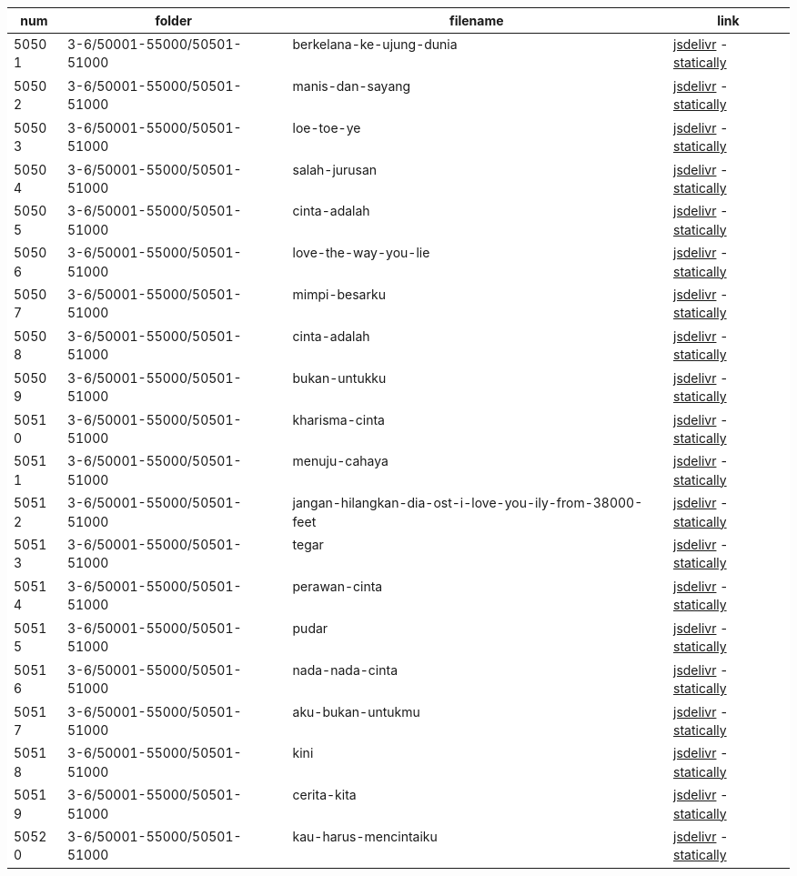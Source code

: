 |  num  | folder | filename | link |
|-------|--------|----------|------|
|50501|3-6/50001-55000/50501-51000|berkelana-ke-ujung-dunia|[jsdelivr](https://cdn.jsdelivr.net/gh/dbchord/webp-c-1280x720_3-6/50001-55000/50501-51000/berkelana-ke-ujung-dunia.webp) - [statically](https://cdn.statically.io/gh/dbchord/webp-c-1280x720_3-6/img/50001-55000/50501-51000/berkelana-ke-ujung-dunia.webp)|
|50502|3-6/50001-55000/50501-51000|manis-dan-sayang|[jsdelivr](https://cdn.jsdelivr.net/gh/dbchord/webp-c-1280x720_3-6/50001-55000/50501-51000/manis-dan-sayang.webp) - [statically](https://cdn.statically.io/gh/dbchord/webp-c-1280x720_3-6/img/50001-55000/50501-51000/manis-dan-sayang.webp)|
|50503|3-6/50001-55000/50501-51000|loe-toe-ye|[jsdelivr](https://cdn.jsdelivr.net/gh/dbchord/webp-c-1280x720_3-6/50001-55000/50501-51000/loe-toe-ye.webp) - [statically](https://cdn.statically.io/gh/dbchord/webp-c-1280x720_3-6/img/50001-55000/50501-51000/loe-toe-ye.webp)|
|50504|3-6/50001-55000/50501-51000|salah-jurusan|[jsdelivr](https://cdn.jsdelivr.net/gh/dbchord/webp-c-1280x720_3-6/50001-55000/50501-51000/salah-jurusan.webp) - [statically](https://cdn.statically.io/gh/dbchord/webp-c-1280x720_3-6/img/50001-55000/50501-51000/salah-jurusan.webp)|
|50505|3-6/50001-55000/50501-51000|cinta-adalah|[jsdelivr](https://cdn.jsdelivr.net/gh/dbchord/webp-c-1280x720_3-6/50001-55000/50501-51000/cinta-adalah.webp) - [statically](https://cdn.statically.io/gh/dbchord/webp-c-1280x720_3-6/img/50001-55000/50501-51000/cinta-adalah.webp)|
|50506|3-6/50001-55000/50501-51000|love-the-way-you-lie|[jsdelivr](https://cdn.jsdelivr.net/gh/dbchord/webp-c-1280x720_3-6/50001-55000/50501-51000/love-the-way-you-lie.webp) - [statically](https://cdn.statically.io/gh/dbchord/webp-c-1280x720_3-6/img/50001-55000/50501-51000/love-the-way-you-lie.webp)|
|50507|3-6/50001-55000/50501-51000|mimpi-besarku|[jsdelivr](https://cdn.jsdelivr.net/gh/dbchord/webp-c-1280x720_3-6/50001-55000/50501-51000/mimpi-besarku.webp) - [statically](https://cdn.statically.io/gh/dbchord/webp-c-1280x720_3-6/img/50001-55000/50501-51000/mimpi-besarku.webp)|
|50508|3-6/50001-55000/50501-51000|cinta-adalah|[jsdelivr](https://cdn.jsdelivr.net/gh/dbchord/webp-c-1280x720_3-6/50001-55000/50501-51000/cinta-adalah.webp) - [statically](https://cdn.statically.io/gh/dbchord/webp-c-1280x720_3-6/img/50001-55000/50501-51000/cinta-adalah.webp)|
|50509|3-6/50001-55000/50501-51000|bukan-untukku|[jsdelivr](https://cdn.jsdelivr.net/gh/dbchord/webp-c-1280x720_3-6/50001-55000/50501-51000/bukan-untukku.webp) - [statically](https://cdn.statically.io/gh/dbchord/webp-c-1280x720_3-6/img/50001-55000/50501-51000/bukan-untukku.webp)|
|50510|3-6/50001-55000/50501-51000|kharisma-cinta|[jsdelivr](https://cdn.jsdelivr.net/gh/dbchord/webp-c-1280x720_3-6/50001-55000/50501-51000/kharisma-cinta.webp) - [statically](https://cdn.statically.io/gh/dbchord/webp-c-1280x720_3-6/img/50001-55000/50501-51000/kharisma-cinta.webp)|
|50511|3-6/50001-55000/50501-51000|menuju-cahaya|[jsdelivr](https://cdn.jsdelivr.net/gh/dbchord/webp-c-1280x720_3-6/50001-55000/50501-51000/menuju-cahaya.webp) - [statically](https://cdn.statically.io/gh/dbchord/webp-c-1280x720_3-6/img/50001-55000/50501-51000/menuju-cahaya.webp)|
|50512|3-6/50001-55000/50501-51000|jangan-hilangkan-dia-ost-i-love-you-ily-from-38000-feet|[jsdelivr](https://cdn.jsdelivr.net/gh/dbchord/webp-c-1280x720_3-6/50001-55000/50501-51000/jangan-hilangkan-dia-ost-i-love-you-ily-from-38000-feet.webp) - [statically](https://cdn.statically.io/gh/dbchord/webp-c-1280x720_3-6/img/50001-55000/50501-51000/jangan-hilangkan-dia-ost-i-love-you-ily-from-38000-feet.webp)|
|50513|3-6/50001-55000/50501-51000|tegar|[jsdelivr](https://cdn.jsdelivr.net/gh/dbchord/webp-c-1280x720_3-6/50001-55000/50501-51000/tegar.webp) - [statically](https://cdn.statically.io/gh/dbchord/webp-c-1280x720_3-6/img/50001-55000/50501-51000/tegar.webp)|
|50514|3-6/50001-55000/50501-51000|perawan-cinta|[jsdelivr](https://cdn.jsdelivr.net/gh/dbchord/webp-c-1280x720_3-6/50001-55000/50501-51000/perawan-cinta.webp) - [statically](https://cdn.statically.io/gh/dbchord/webp-c-1280x720_3-6/img/50001-55000/50501-51000/perawan-cinta.webp)|
|50515|3-6/50001-55000/50501-51000|pudar|[jsdelivr](https://cdn.jsdelivr.net/gh/dbchord/webp-c-1280x720_3-6/50001-55000/50501-51000/pudar.webp) - [statically](https://cdn.statically.io/gh/dbchord/webp-c-1280x720_3-6/img/50001-55000/50501-51000/pudar.webp)|
|50516|3-6/50001-55000/50501-51000|nada-nada-cinta|[jsdelivr](https://cdn.jsdelivr.net/gh/dbchord/webp-c-1280x720_3-6/50001-55000/50501-51000/nada-nada-cinta.webp) - [statically](https://cdn.statically.io/gh/dbchord/webp-c-1280x720_3-6/img/50001-55000/50501-51000/nada-nada-cinta.webp)|
|50517|3-6/50001-55000/50501-51000|aku-bukan-untukmu|[jsdelivr](https://cdn.jsdelivr.net/gh/dbchord/webp-c-1280x720_3-6/50001-55000/50501-51000/aku-bukan-untukmu.webp) - [statically](https://cdn.statically.io/gh/dbchord/webp-c-1280x720_3-6/img/50001-55000/50501-51000/aku-bukan-untukmu.webp)|
|50518|3-6/50001-55000/50501-51000|kini|[jsdelivr](https://cdn.jsdelivr.net/gh/dbchord/webp-c-1280x720_3-6/50001-55000/50501-51000/kini.webp) - [statically](https://cdn.statically.io/gh/dbchord/webp-c-1280x720_3-6/img/50001-55000/50501-51000/kini.webp)|
|50519|3-6/50001-55000/50501-51000|cerita-kita|[jsdelivr](https://cdn.jsdelivr.net/gh/dbchord/webp-c-1280x720_3-6/50001-55000/50501-51000/cerita-kita.webp) - [statically](https://cdn.statically.io/gh/dbchord/webp-c-1280x720_3-6/img/50001-55000/50501-51000/cerita-kita.webp)|
|50520|3-6/50001-55000/50501-51000|kau-harus-mencintaiku|[jsdelivr](https://cdn.jsdelivr.net/gh/dbchord/webp-c-1280x720_3-6/50001-55000/50501-51000/kau-harus-mencintaiku.webp) - [statically](https://cdn.statically.io/gh/dbchord/webp-c-1280x720_3-6/img/50001-55000/50501-51000/kau-harus-mencintaiku.webp)|